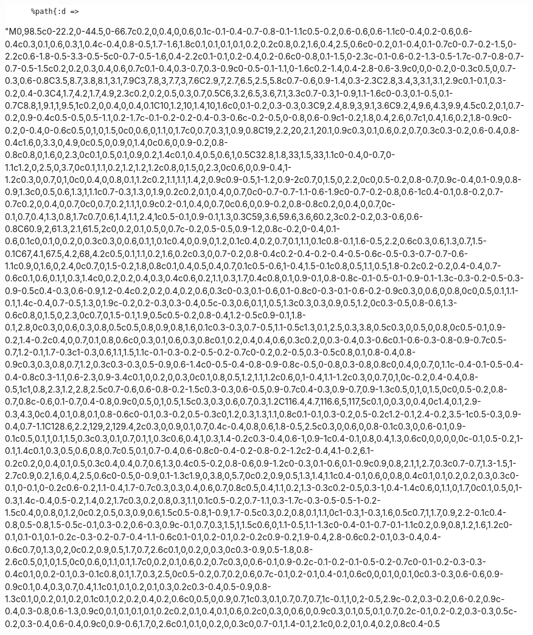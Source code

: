           %path{:d =>
"M0,98.5c0-22.2,0-44.5,0-66.7c0.2,0,0.4,0,0.6,0.1c-0.1-0.4-0.7-0.8-0.1-1.1c0.5-0.2,0.6-0.6,0.6-1.1c0-0.4,0.2-0.6,0.6-0.4c0.3,0.1,0.6,0.3,1,0.4c-0.4,0.8-0.5,1.7-1.6,1.8c0.1,0.1,0.1,0.1,0.2,0.2c0.8,0.2,1.6,0.4,2.5,0.6c0-0.2,0.1-0.4,0.1-0.7c0-0.7-0.2-1.5,0-2.2c0.6-1.8-0.5-3.3-0.5-5c0-0.7-0.5-1.6,0.4-2.2c0.1-0.1,0.2-0.4,0.2-0.6c0-0.8,0.1-1.5,0-2.3c-0.1-0.6-0.2-1.3-0.5-1.7c-0.7-0.8-0.7-0.7-0.5-1.5c0.2,0.2,0.3,0.4,0.6,0.7c0.1-0.4,0.3-0.7,0.3-0.9c0-0.5-0.1-1.1,0-1.6c0.2-1.4,0.4-2.8-0.6-3.9c0,0,0-0.2,0-0.3c0.5,0,0.7-0.3,0.6-0.8C3.5,8.7,3.8,8.1,3.1,7.9C3,7.8,3,7.7,3,7.6C2.9,7,2.7,6.5,2.5,5.8c0.7-0.6,0.9-1.4,0.3-2.3C2.8,3.4,3,3.1,3.1,2.9c0.1-0.1,0.3-0.2,0.4-0.3C4,1.7,4.2,1.7,4.9,2.3c0.2,0.2,0.5,0.3,0.7,0.5C6,3.2,6.5,3.6,7.1,3.3c0.7-0.3,1-0.9,1.1-1.6c0-0.3,0.1-0.5,0.1-0.7C8.8,1,9.1,1,9.5,1c0.2,0,0.4,0,0.4,0.1C10,1.2,10,1.4,10,1.6c0,0.1-0.2,0.3-0.3,0.3C9,2.4,8.9,3,9.1,3.6C9.2,4,9.6,4.3,9.9,4.5c0.2,0.1,0.7-0.2,0.9-0.4c0.5-0.5,0.5-1.1,0.2-1.7c-0.1-0.2-0.2-0.4-0.3-0.6c-0.2-0.5,0-0.8,0.6-0.9c1-0.2,1.8,0.4,2.6,0.7c1,0.4,1.6,0.2,1.8-0.9c0-0.2,0-0.4,0-0.6c0.5,0,1,0,1.5,0c0,0.6,0,1.1,0,1.7c0,0.7,0.3,1,0.9,0.8C19,2.2,20,2.1,20.1,0.9c0.3,0.1,0.6,0.2,0.7,0.3c0.3-0.2,0.6-0.4,0.8-0.4c1.6,0,3.3,0,4.9,0c0.5,0,0.9,0,1.4,0c0.6,0,0.9-0.2,0.8-0.8c0.8,0,1.6,0,2.3,0c0.1,0.5,0.1,0.9,0.2,1.4c0.1,0.4,0.5,0.6,1,0.5C32.8,1.8,33,1.5,33,1.1c0-0.4,0-0.7,0-1.1c1.2,0,2.5,0,3.7,0c0.1,1.1,0.2,1.2,1.2,1.2c0.8,0,1.5,0,2.3,0c0.6,0,0.9-0.4,1-1.2c0.3,0,0.7,0,1,0c0,0.4,0,0.8,0.1,1.2c0.2,1.1,1.1,1.4,2,0.9c0.9-0.5,1-1.2,0.9-2c0.7,0,1.5,0,2.2,0c0,0.5-0.2,0.8-0.7,0.9c-0.4,0.1-0.9,0.8-0.9,1.3c0,0.5,0.6,1.3,1,1.1c0.7-0.3,1.3,0,1.9,0.2c0.2,0.1,0.4,0,0.7,0c0-0.7-0.7-1.1-0.6-1.9c0-0.7-0.2-0.8,0.6-1c0.4-0.1,0.8-0.2,0.7-0.7c0.2,0,0.4,0,0.7,0c0,0.7,0.2,1.1,1,0.9c0.2-0.1,0.4,0,0.7,0c0.6,0,0.9-0.2,0.8-0.8c0.2,0,0.4,0,0.7,0c-0.1,0.7,0.4,1.3,0.8,1.7c0.7,0.6,1.4,1.1,2.4,1c0.5-0.1,0.9-0.1,1.3,0.3C59,3.6,59.6,3.6,60.2,3c0.2-0.2,0.3-0.6,0.6-0.8C60.9,2,61.3,2.1,61.5,2c0,0.2,0.1,0.5,0,0.7c-0.2,0.5-0.5,0.9-1.2,0.8c-0.2,0-0.4,0.1-0.6,0.1c0,0.1,0,0.2,0,0.3c0.3,0,0.6,0.1,1,0.1c0.4,0,0.9,0,1.2,0.1c0.4,0.2,0.7,0.1,1.1,0.1c0.8-0.1,1.6-0.5,2.2,0.6c0.3,0.6,1.3,0.7,1.5-0.1C67,4.1,67.5,4.2,68,4.2c0.5,0.1,1.1,0.2,1.6,0.2c0.3,0,0.7-0.2,0.8-0.4c0.2-0.4-0.2-0.4-0.5-0.6c-0.5-0.3-0.7-0.7-0.6-1.1c0.9,0,1.6,0,2.4,0c0.7,0,1.5-0.2,1.8,0.8c0.1,0.4,0.5,0.4,0.7,0.1c0.5-0.6,1-0.4,1.5-0.1c0.8,0.5,1.1,0.5,1.8-0.2c0.2-0.2,0.4-0.4,0.7-0.6c0.1,0.6,0.1,1,0.3,1.4c0,0.2,0.2,0.4,0.3,0.4c0.6,0.2,1.1,0.3,1.7,0.4c0.8,0.1,0.9-0.1,0.8-0.8c-0.1-0.5-0.1-0.9-0.1-1.3c-0.3-0.2-0.5-0.3-0.9-0.5c0.4-0.3,0.6-0.9,1.2-0.4c0.2,0.2,0.4,0.2,0.6,0.3c0-0.3,0.1-0.6,0.1-0.8c0-0.3-0.1-0.6-0.2-0.9c0.3,0,0.6,0,0.8,0c0,0.5,0.1,1.1-0.1,1.4c-0.4,0.7-0.5,1.3,0,1.9c-0.2,0.2-0.3,0.3-0.4,0.5c-0.3,0.6,0.1,1,0.5,1.3c0.3,0.3,0.9,0.5,1.2,0c0.3-0.5,0.8-0.6,1.3-0.6c0.8,0,1.5,0,2.3,0c0.7,0,1.5-0.1,1.9,0.5c0.5-0.2,0.8-0.4,1.2-0.5c0.9-0.1,1.8-0.1,2.8,0c0.3,0,0.6,0.3,0.8,0.5c0.5,0.8,0.9,0.8,1.6,0.1c0.3-0.3,0.7-0.5,1.1-0.5c1.3,0.1,2.5,0.3,3.8,0.5c0.3,0,0.5,0,0.8,0c0.5-0.1,0.9-0.2,1.4-0.2c0.4,0,0.7,0.1,0.8,0.6c0,0.3,0.1,0.6,0.3,0.8c0.1,0.2,0.4,0.4,0.6,0.3c0.2,0,0.3-0.4,0.3-0.6c0.1-0.6-0.3-0.8-0.9-0.7c0.5-0.7,1.2-0.1,1.7-0.3c1-0.3,0.6,1.1,1.5,1.1c-0.1-0.3-0.2-0.5-0.2-0.7c0-0.2,0.2-0.5,0.3-0.5c0.8,0.1,0.8-0.4,0.8-0.9c0.3,0.3,0.8,0.7,1.2,0.3c0.3-0.3,0.5-0.9,0.6-1.4c0-0.5-0.4-0.8-0.9-0.8c-0.5,0-0.8,0.3-0.8,0.8c0,0.4,0,0.7,0,1.1c-0.4-0.1-0.5-0.4-0.4-0.8c0.3-1.1,0.6-2.3,0.9-3.4c0.1,0,0.2,0,0.3,0c0.1,0.8,0.5,1.2,1.1,1.2c0.6,0,1-0.4,1.1-1.2c0.3,0,0.7,0,1,0c-0.2,0.4-0.4,0.8-0.5,1c1,0.8,2.3,1.2,2.8,2.5c0.7-0.6,0.6-0.8-0.2-1.5c0.3-0.3,0.6-0.5,0.9-0.7c0.4-0.3,0.9-0.7,0.9-1.3c0.5,0,1,0,1.5,0c0,0.5-0.2,0.8-0.7,0.8c-0.6,0.1-0.7,0.4-0.8,0.9c0,0.5,0,1,0.5,1.5c0.3,0.3,0.6,0.7,0.3,1.2C116.4,4.7,116.6,5,117,5c0.1,0,0.3,0,0.4,0c1.4,0.1,2.9-0.3,4.3,0c0.4,0.1,0.8,0.1,0.8-0.6c0-0.1,0.3-0.2,0.5-0.3c0,1.2,0.3,1.3,1.1,0.8c0.1-0.1,0.3-0.2,0.5-0.2c1.2-0.1,2.4-0.2,3.5-1c0.5-0.3,0.9-0.4,0.7-1.1C128.6,2.2,129,2,129.4,2c0.3,0,0.9,0.1,0.7,0.4c-0.4,0.8,0.6,1.8-0.5,2.5c0.3,0,0.6,0,0.8-0.1c0.3,0,0.6-0.1,0.9-0.1c0.5,0.1,1,0.1,1.5,0.3c0.3,0.1,0.7,0.1,1,0.3c0.6,0.4,1,0.3,1.4-0.2c0.3-0.4,0.6-1,0.9-1c0.4-0.1,0.8,0.4,1.3,0.6c0,0,0,0,0,0c-0.1,0.5-0.2,1-0.1,1.4c0.1,0.3,0.5,0.6,0.8,0.7c0.5,0.1,0.7-0.4,0.6-0.8c0-0.4-0.2-0.8-0.2-1.2c2-0.4,4.1-0.2,6.1-0.2c0.2,0,0.4,0.1,0.5,0.3c0.4,0.4,0.7,0.6,1.3,0.4c0.5-0.2,0.8-0.6,0.9-1.2c0-0.3,0.1-0.6,0.1-0.9c0.9,0.8,2.1,1,2.7,0.3c0.7-0.7,1.3-1.5,1-2.7c0.9,0.2,1.6,0.4,2.5,0.6c0-0.5,0-0.9,0.1-1.3c1.9,0,3.8,0,5.7,0c0.2,0.9,0.5,1.3,1.4,1.1c0.4-0.1,0.6,0,0.8,0.4c0.1,0.1,0.2,0.2,0.3,0.3c0-0.1,0-0.1,0-0.2c0.6-0.2,1.1-0.4,1.7-0.7c0.3,0.3,0.4,0.6,0.7,0.8c0.5,0.4,1.1,0.2,1.3-0.3c0.2-0.5,0.3-1,0.4-1.4c0.6,0,1.1,0,1.7,0c0.1,0.5,0,1-0.3,1.4c-0.4,0.5-0.2,1.4,0.2,1.7c0.3,0.2,0.8,0.3,1.1,0.1c0.5-0.2,0.7-1.1,0.3-1.7c-0.3-0.5-0.5-1-0.2-1.5c0.4,0,0.8,0,1.2,0c0.2,0.5,0.3,0.9,0.6,1.5c0.5-0.8,1-0.9,1.7-0.5c0.3,0.2,0.8,0.1,1.1,0c1-0.3,1-0.3,1.6,0.5c0.7,1,1.7,0.9,2.2-0.1c0.4-0.8,0.5-0.8,1.5-0.5c-0.1,0.3-0.2,0.6-0.3,0.9c-0.1,0.7,0.3,1.5,1,1.5c0.6,0,1.1-0.5,1.1-1.3c0-0.4-0.1-0.7-0.1-1.1c0.2,0.9,0.8,1.2,1.6,1.2c0-0.1,0.1-0.1,0.1-0.2c-0.3-0.2-0.7-0.4-1.1-0.6c0.1-0.1,0.2-0.1,0.2-0.2c0.9-0.2,1.9-0.4,2.8-0.6c0.2-0.1,0.3-0.4,0.4-0.6c0.7,0,1.3,0,2,0c0.2,0.9,0.5,1.7,0.7,2.6c0.1,0,0.2,0,0.3,0c0.3-0.9,0.5-1.8,0.8-2.6c0.5,0,1,0,1.5,0c0,0.6,0,1.1,0.1,1.7c0,0.2,0.1,0.6,0.2,0.7c0.3,0,0.6-0.1,0.9-0.2c-0.1-0.2-0.1-0.5-0.2-0.7c0-0.1-0.2-0.3-0.3-0.4c0.1,0,0.2-0.1,0.3-0.1c0.8,0.1,1.7,0.3,2.5,0c0.5-0.2,0.7,0.2,0.6,0.7c-0.1,0.2-0.1,0.4-0.1,0.6c0,0,0.1,0,0.1,0c0.3-0.3,0.6-0.6,0.9-0.9c0.1,0.4,0.3,0.7,0.4,1.1c0.1,0.1,0.2,0.1,0.3,0.2c0.3-0.4,0.5-0.9,0.8-1.3c0.1,0,0.2,0.1,0.2,0.1c0.1,0.2,0.2,0.4,0.2,0.6c0,0.5,0,0.9,0.7,1c0.3,0.1,0.7,0.7,0.7,1c-0.1,1,0,2-0.5,2.9c-0.2,0.3-0.2,0.6-0.2,0.9c-0.4,0.3-0.8,0.6-1.3,0.9c0,0.1,0.1,0.1,0.1,0.2c0.2,0.1,0.4,0.1,0.6,0.2c0,0.3,0,0.6,0,0.9c0.3,0.1,0.5,0.1,0.7,0.2c-0.1,0.2-0.2,0.3-0.3,0.5c-0.2,0.3-0.4,0.6-0.4,0.9c0,0.9-0.6,1.7,0,2.6c0.1,0.1,0,0.2,0,0.3c0,0.7-0.1,1.4-0.1,2.1c0,0.2,0.1,0.4,0.2,0.8c0.4-0.5
